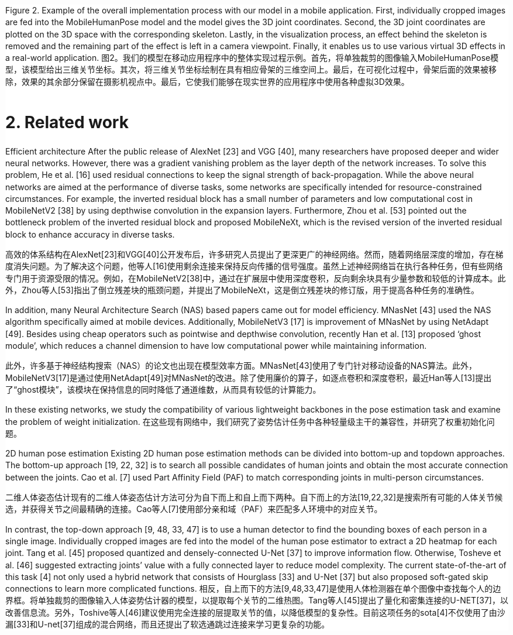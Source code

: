Figure 2. Example of the overall implementation process with our model in a mobile application. First, individually cropped  images are fed into the MobileHumanPose model and the model gives the 3D joint coordinates. Second, the 3D joint coordinates are plotted on the 3D space with the corresponding skeleton. Lastly, in the visualization process, an effect behind the skeleton is removed and the remaining part of the effect is left in a camera viewpoint. Finally, it enables us to use various virtual 3D effects in a real-world application. 
图2。我们的模型在移动应用程序中的整体实现过程示例。首先，将单独裁剪的图像输入MobileHumanPose模型，该模型给出三维关节坐标。其次，将三维关节坐标绘制在具有相应骨架的三维空间上。最后，在可视化过程中，骨架后面的效果被移除，效果的其余部分保留在摄影机视点中。最后，它使我们能够在现实世界的应用程序中使用各种虚拟3D效果。


 # 2. Related work
 
 Efficient architecture After the public release of AlexNet [23] and VGG [40], many researchers have proposed deeper and wider neural networks. However, there was a gradient vanishing problem as the layer depth of the network increases. To solve this problem, He et al. [16] used residual connections to keep the signal strength of back-propagation. While the above neural networks are aimed at the performance of diverse tasks, some networks are specifically intended for resource-constrained circumstances. For example, the inverted residual block has a small number of parameters and low computational cost in MobileNetV2 [38] by using depthwise convolution in the expansion layers. Furthermore, Zhou et al. [53] pointed out the bottleneck problem of the inverted residual block and proposed MobileNeXt, which is the revised version of the inverted residual block to enhance accuracy in diverse tasks. 

高效的体系结构在AlexNet[23]和VGG[40]公开发布后，许多研究人员提出了更深更广的神经网络。然而，随着网络层深度的增加，存在梯度消失问题。为了解决这个问题，他等人[16]使用剩余连接来保持反向传播的信号强度。虽然上述神经网络旨在执行各种任务，但有些网络专门用于资源受限的情况。例如，在MobileNetV2[38]中，通过在扩展层中使用深度卷积，反向剩余块具有少量参数和较低的计算成本。此外，Zhou等人[53]指出了倒立残差块的瓶颈问题，并提出了MobileNeXt，这是倒立残差块的修订版，用于提高各种任务的准确性。

 In addition, many Neural Architecture Search (NAS) based papers came out for model efficiency. MNasNet [43] used the NAS algorithm specifically aimed at mobile devices. Additionally, MobileNetV3 [17] is improvement of MNasNet by using NetAdapt [49]. Besides using cheap operators such as pointwise and depthwise convolution, recently Han et al. [13] proposed ‘ghost module’, which reduces a channel dimension to have low computational power while maintaining information.
 
此外，许多基于神经结构搜索（NAS）的论文也出现在模型效率方面。MNasNet[43]使用了专门针对移动设备的NAS算法。此外，MobileNetV3[17]是通过使用NetAdapt[49]对MNasNet的改进。除了使用廉价的算子，如逐点卷积和深度卷积，最近Han等人[13]提出了“ghost模块”，该模块在保持信息的同时降低了通道维数，从而具有较低的计算能力。


 In these existing networks, we study the compatibility of various lightweight backbones in the pose estimation task and examine the problem of weight initialization.
在这些现有网络中，我们研究了姿势估计任务中各种轻量级主干的兼容性，并研究了权重初始化问题。


 2D human pose estimation Existing 2D human pose estimation methods can be divided into bottom-up and topdown approaches. The bottom-up approach [19, 22, 32] is to search all possible candidates of human joints and obtain the most accurate connection between the joints. Cao et al. [7] used Part Affinity Field (PAF) to match corresponding joints in multi-person circumstances.

二维人体姿态估计现有的二维人体姿态估计方法可分为自下而上和自上而下两种。自下而上的方法[19,22,32]是搜索所有可能的人体关节候选，并获得关节之间最精确的连接。Cao等人[7]使用部分亲和域（PAF）来匹配多人环境中的对应关节。

 In contrast, the top-down approach [9, 48, 33, 47] is to use a human detector to find the bounding boxes of each person in a single image. Individually cropped images are fed into the model of the human pose estimator to extract a 2D heatmap for each joint. Tang et al. [45] proposed quantized and densely-connected U-Net [37] to improve information flow. Otherwise, Tosheve et al. [46] suggested extracting joints’ value with a fully connected layer to reduce model complexity. The current state-of-the-art of this task [4] not only used a hybrid network that consists of Hourglass [33] and U-Net [37] but also proposed soft-gated skip connections to learn more complicated functions.
相反，自上而下的方法[9,48,33,47]是使用人体检测器在单个图像中查找每个人的边界框。将单独裁剪的图像输入人体姿势估计器的模型，以提取每个关节的二维热图。Tang等人[45]提出了量化和密集连接的U-NET[37]，以改善信息流。另外，Toshive等人[46]建议使用完全连接的层提取关节的值，以降低模型的复杂性。目前这项任务的sota[4]不仅使用了由沙漏[33]和U-net[37]组成的混合网络，而且还提出了软选通跳过连接来学习更复杂的功能。
